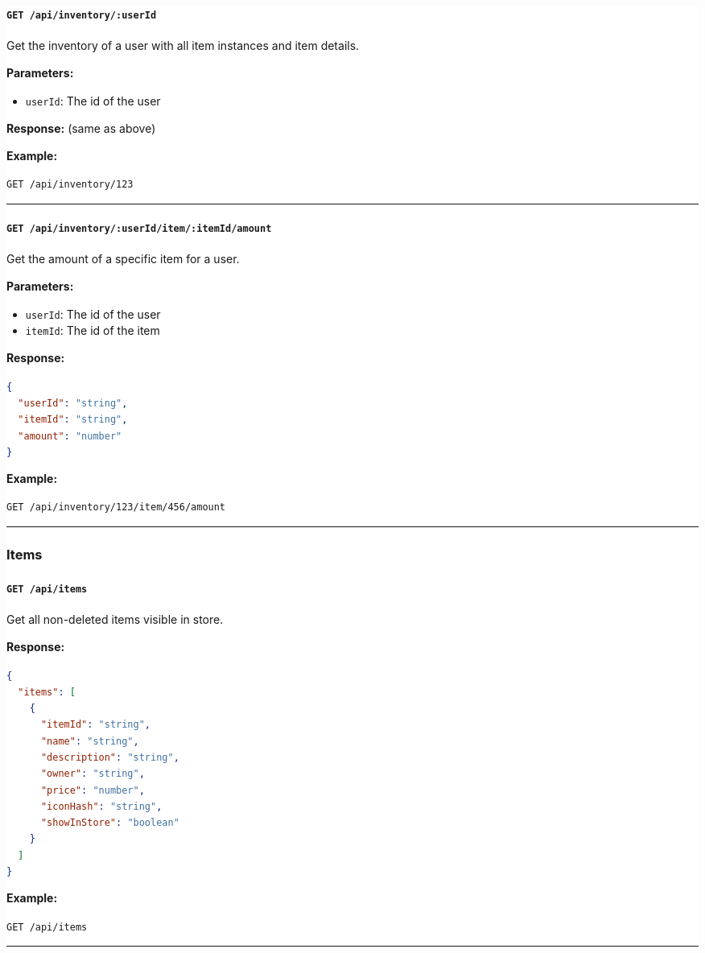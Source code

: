 
#### `GET /api/inventory/:userId`
Get the inventory of a user with all item instances and item details.

**Parameters:**
- `userId`: The id of the user

**Response:** (same as above)

**Example:**
```http
GET /api/inventory/123
```

---

#### `GET /api/inventory/:userId/item/:itemId/amount`
Get the amount of a specific item for a user.

**Parameters:**
- `userId`: The id of the user
- `itemId`: The id of the item

**Response:**
```json
{
  "userId": "string",
  "itemId": "string",
  "amount": "number"
}
```
**Example:**
```http
GET /api/inventory/123/item/456/amount
```

---

### Items

#### `GET /api/items`
Get all non-deleted items visible in store.

**Response:**
```json
{
  "items": [
    {
      "itemId": "string",
      "name": "string",
      "description": "string",
      "owner": "string",
      "price": "number",
      "iconHash": "string",
      "showInStore": "boolean"
    }
  ]
}
```
**Example:**
```http
GET /api/items
```

---
